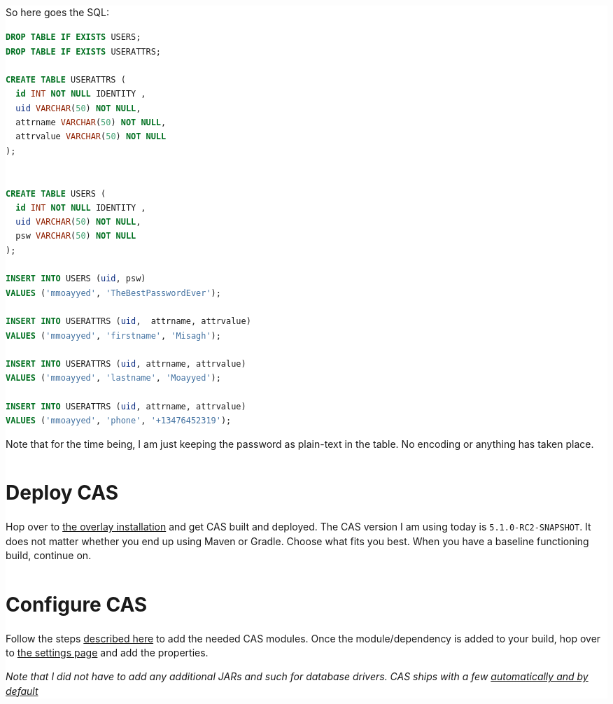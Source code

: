 So here goes the SQL:

```sql
DROP TABLE IF EXISTS USERS;
DROP TABLE IF EXISTS USERATTRS;

CREATE TABLE USERATTRS (
  id INT NOT NULL IDENTITY ,
  uid VARCHAR(50) NOT NULL,
  attrname VARCHAR(50) NOT NULL,
  attrvalue VARCHAR(50) NOT NULL
);


CREATE TABLE USERS (
  id INT NOT NULL IDENTITY ,
  uid VARCHAR(50) NOT NULL,
  psw VARCHAR(50) NOT NULL
);

INSERT INTO USERS (uid, psw)
VALUES ('mmoayyed', 'TheBestPasswordEver');

INSERT INTO USERATTRS (uid,  attrname, attrvalue)
VALUES ('mmoayyed', 'firstname', 'Misagh');

INSERT INTO USERATTRS (uid, attrname, attrvalue)
VALUES ('mmoayyed', 'lastname', 'Moayyed');

INSERT INTO USERATTRS (uid, attrname, attrvalue)
VALUES ('mmoayyed', 'phone', '+13476452319');
```

Note that for the time being, I am just keeping the password as plain-text in the table. No encoding or anything has taken place.

# Deploy CAS

Hop over to [the overlay installation](https://apereo.github.io/cas/development/installation/Maven-Overlay-Installation.html) and get CAS built and deployed. The CAS version I am using today is `5.1.0-RC2-SNAPSHOT`. It does not matter whether you end up using Maven or Gradle. Choose what fits you best. When you have a baseline functioning build, continue on.

# Configure CAS

Follow the steps [described here](https://apereo.github.io/cas/development/installation/Database-Authentication.html) to add the needed CAS modules. Once the module/dependency is added to your build, hop over to [the settings page](https://apereo.github.io/cas/development/installation/Configuration-Properties.html#database-authentication) and add the properties. 

*Note that I did not have to add any additional JARs and such for database drivers. CAS ships with a few [automatically and by default](https://apereo.github.io/cas/development/installation/JDBC-Drivers.html)*
